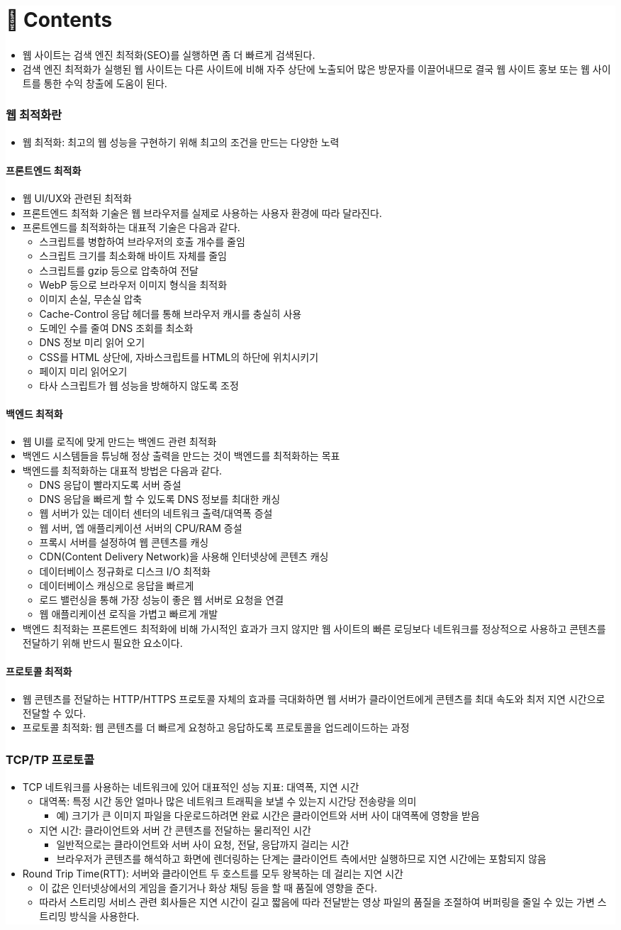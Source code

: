 # 📝 Contents

- 웹 사이트는 검색 엔진 최적화(SEO)를 실행하면 좀 더 빠르게 검색된다.
- 검색 엔진 최적화가 실행된 웹 사이트는 다른 사이트에 비해 자주 상단에 노출되어 많은 방문자를 이끌어내므로 결국 웹 사이트 홍보 또는 웹 사이트를 통한 수익 창출에 도움이 된다.

### 웹 최적화란
- 웹 최적화: 최고의 웹 성능을 구현하기 위해 최고의 조건을 만드는 다양한 노력

#### 프론트엔드 최적화
- 웹 UI/UX와 관련된 최적화
- 프론트엔드 최적화 기술은 웹 브라우저를 실제로 사용하는 사용자 환경에 따라 달라진다.
- 프론트엔드를 최적화하는 대표적 기술은 다음과 같다.
  + 스크립트를 병합하여 브라우저의 호출 개수를 줄임
  + 스크립트 크기를 최소화해 바이트 자체를 줄임
  + 스크립트를 gzip 등으로 압축하여 전달
  + WebP 등으로 브라우저 이미지 형식을 최적화
  + 이미지 손실, 무손실 압축
  + Cache-Control 응답 헤더를 통해 브라우저 캐시를 충실히 사용
  + 도메인 수를 줄여 DNS 조회를 최소화
  + DNS 정보 미리 읽어 오기
  + CSS를 HTML 상단에, 자바스크립트를 HTML의 하단에 위치시키기
  + 페이지 미리 읽어오기
  + 타사 스크립트가 웹 성능을 방해하지 않도록 조정
 
#### 백엔드 최적화
- 웹 UI를 로직에 맞게 만드는 백엔드 관련 최적화
- 백엔드 시스템들을 튜닝해 정상 출력을 만드는 것이 백엔드를 최적화하는 목표
- 백엔드를 최적화하는 대표적 방법은 다음과 같다.
  + DNS 응답이 빨라지도록 서버 증설
  + DNS 응답을 빠르게 할 수 있도록 DNS 정보를 최대한 캐싱
  + 웹 서버가 있는 데이터 센터의 네트워크 출력/대역폭 증설
  + 웹 서버, 엡 애플리케이션 서버의 CPU/RAM 증설
  + 프록시 서버를 설정하여 웹 콘텐츠를 캐싱
  + CDN(Content Delivery Network)을 사용해 인터넷상에 콘텐츠 캐싱
  + 데이터베이스 정규화로 디스크 I/O 최적화
  + 데이터베이스 캐싱으로 응답을 빠르게
  + 로드 밸런싱을 통해 가장 성능이 좋은 웹 서버로 요청을 연결
  + 웹 애플리케이션 로직을 가볍고 빠르게 개발
- 백엔드 최적화는 프론트엔드 최적화에 비해 가시적인 효과가 크지 않지만 웹 사이트의 빠른 로딩보다 네트워크를 정상적으로 사용하고 콘텐츠를 전달하기 위해 반드시 필요한 요소이다.

#### 프로토콜 최적화
- 웹 콘텐츠를 전달하는 HTTP/HTTPS 프로토콜 자체의 효과를 극대화하면 웹 서버가 클라이언트에게 콘텐츠를 최대 속도와 최저 지연 시간으로 전달할 수 있다.
- 프로토콜 최적화: 웹 콘텐츠를 더 빠르게 요청하고 응답하도록 프로토콜을 업드레이드하는 과정

### TCP/TP 프로토콜
- TCP 네트워크를 사용하는 네트워크에 있어 대표적인 성능 지표: 대역폭, 지연 시간
  + 대역폭: 특정 시간 동안 얼마나 많은 네트워크 트래픽을 보낼 수 있는지 시간당 전송량을 의미
    + 예) 크기가 큰 이미지 파일을 다운로드하려면 완료 시간은 클라이언트와 서버 사이 대역폭에 영향을 받음
  + 지연 시간: 클라이언트와 서버 간 콘텐츠를 전달하는 물리적인 시간
    + 일반적으로는 클라이언트와 서버 사이 요청, 전달, 응답까지 걸리는 시간
    + 브라우저가 콘텐츠를 해석하고 화면에 렌더링하는 단계는 클라이언트 측에서만 실행하므로 지연 시간에는 포함되지 않음
- Round Trip Time(RTT): 서버와 클라이언트 두 호스트를 모두 왕복하는 데 걸리는 지연 시간
  + 이 값은 인터넷상에서의 게임을 즐기거나 화상 채팅 등을 할 때 품질에 영향을 준다.
  + 따라서 스트리밍 서비스 관련 회사들은 지연 시간이 길고 짧음에 따라 전달받는 영상 파일의 품질을 조절하여 버퍼링을 줄일 수 있는 가변 스트리밍 방식을 사용한다.
